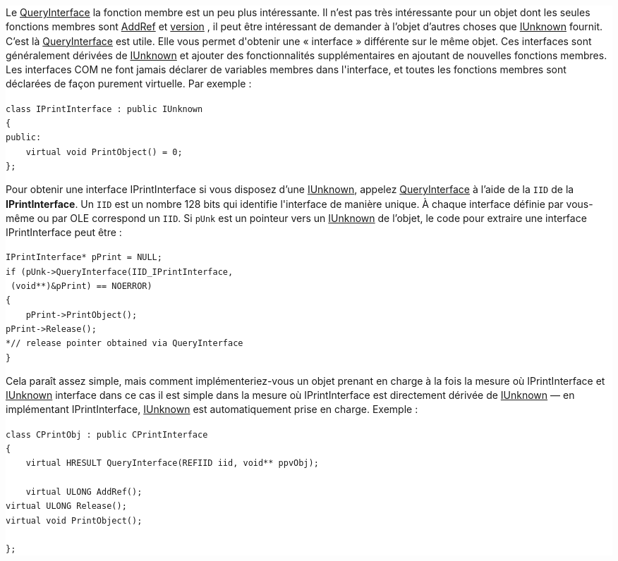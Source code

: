  Le [QueryInterface](http://msdn.microsoft.com/library/windows/desktop/ms682521) la fonction membre est un peu plus intéressante. Il n’est pas très intéressante pour un objet dont les seules fonctions membres sont [AddRef](http://msdn.microsoft.com/library/windows/desktop/ms691379) et [version](http://msdn.microsoft.com/library/windows/desktop/ms682317) , il peut être intéressant de demander à l’objet d’autres choses que [IUnknown](http://msdn.microsoft.com/library/windows/desktop/ms680509) fournit. C’est là [QueryInterface](http://msdn.microsoft.com/library/windows/desktop/ms682521) est utile. Elle vous permet d'obtenir une « interface » différente sur le même objet. Ces interfaces sont généralement dérivées de [IUnknown](http://msdn.microsoft.com/library/windows/desktop/ms680509) et ajouter des fonctionnalités supplémentaires en ajoutant de nouvelles fonctions membres. Les interfaces COM ne font jamais déclarer de variables membres dans l'interface, et toutes les fonctions membres sont déclarées de façon purement virtuelle. Par exemple :  
  
```  
class IPrintInterface : public IUnknown  
{  
public:  
    virtual void PrintObject() = 0;  
};  
```  
  
 Pour obtenir une interface IPrintInterface si vous disposez d’une [IUnknown](http://msdn.microsoft.com/library/windows/desktop/ms680509), appelez [QueryInterface](http://msdn.microsoft.com/library/windows/desktop/ms682521) à l’aide de la `IID` de la **IPrintInterface**. Un `IID` est un nombre 128 bits qui identifie l'interface de manière unique. À chaque interface définie par vous-même ou par OLE correspond un `IID`. Si `pUnk` est un pointeur vers un [IUnknown](http://msdn.microsoft.com/library/windows/desktop/ms680509) de l’objet, le code pour extraire une interface IPrintInterface peut être :  
  
```  
IPrintInterface* pPrint = NULL;  
if (pUnk->QueryInterface(IID_IPrintInterface,   
 (void**)&pPrint) == NOERROR)  
{  
    pPrint->PrintObject();
pPrint->Release();
*// release pointer obtained via QueryInterface  
}  
```  
  
 Cela paraît assez simple, mais comment implémenteriez-vous un objet prenant en charge à la fois la mesure où IPrintInterface et [IUnknown](http://msdn.microsoft.com/library/windows/desktop/ms680509) interface dans ce cas il est simple dans la mesure où IPrintInterface est directement dérivée de [IUnknown](http://msdn.microsoft.com/library/windows/desktop/ms680509) — en implémentant IPrintInterface, [IUnknown](http://msdn.microsoft.com/library/windows/desktop/ms680509) est automatiquement prise en charge. Exemple :  
  
```  
class CPrintObj : public CPrintInterface  
{  
    virtual HRESULT QueryInterface(REFIID iid, void** ppvObj);

    virtual ULONG AddRef();
virtual ULONG Release();
virtual void PrintObject();

};  
```  
  